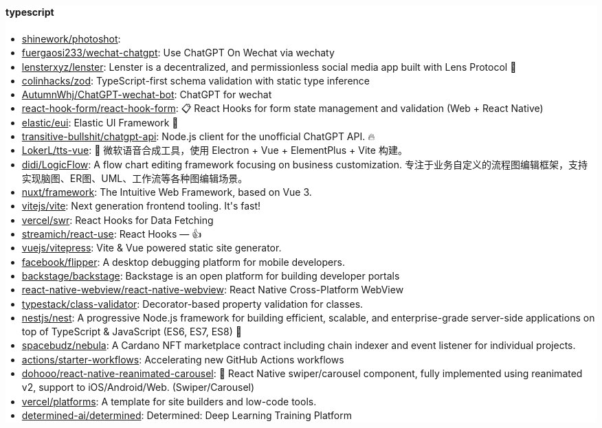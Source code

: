 #### typescript
* [shinework/photoshot](https://github.com/shinework/photoshot): 
* [fuergaosi233/wechat-chatgpt](https://github.com/fuergaosi233/wechat-chatgpt): Use ChatGPT On Wechat via wechaty
* [lensterxyz/lenster](https://github.com/lensterxyz/lenster): Lenster is a decentralized, and permissionless social media app built with Lens Protocol 🌿
* [colinhacks/zod](https://github.com/colinhacks/zod): TypeScript-first schema validation with static type inference
* [AutumnWhj/ChatGPT-wechat-bot](https://github.com/AutumnWhj/ChatGPT-wechat-bot): ChatGPT for wechat
* [react-hook-form/react-hook-form](https://github.com/react-hook-form/react-hook-form): 📋 React Hooks for form state management and validation (Web + React Native)
* [elastic/eui](https://github.com/elastic/eui): Elastic UI Framework 🙌
* [transitive-bullshit/chatgpt-api](https://github.com/transitive-bullshit/chatgpt-api): Node.js client for the unofficial ChatGPT API. 🔥
* [LokerL/tts-vue](https://github.com/LokerL/tts-vue): 🎤 微软语音合成工具，使用 Electron + Vue + ElementPlus + Vite 构建。
* [didi/LogicFlow](https://github.com/didi/LogicFlow): A flow chart editing framework focusing on business customization. 专注于业务自定义的流程图编辑框架，支持实现脑图、ER图、UML、工作流等各种图编辑场景。
* [nuxt/framework](https://github.com/nuxt/framework): The Intuitive Web Framework, based on Vue 3.
* [vitejs/vite](https://github.com/vitejs/vite): Next generation frontend tooling. It's fast!
* [vercel/swr](https://github.com/vercel/swr): React Hooks for Data Fetching
* [streamich/react-use](https://github.com/streamich/react-use): React Hooks — 👍
* [vuejs/vitepress](https://github.com/vuejs/vitepress): Vite & Vue powered static site generator.
* [facebook/flipper](https://github.com/facebook/flipper): A desktop debugging platform for mobile developers.
* [backstage/backstage](https://github.com/backstage/backstage): Backstage is an open platform for building developer portals
* [react-native-webview/react-native-webview](https://github.com/react-native-webview/react-native-webview): React Native Cross-Platform WebView
* [typestack/class-validator](https://github.com/typestack/class-validator): Decorator-based property validation for classes.
* [nestjs/nest](https://github.com/nestjs/nest): A progressive Node.js framework for building efficient, scalable, and enterprise-grade server-side applications on top of TypeScript & JavaScript (ES6, ES7, ES8) 🚀
* [spacebudz/nebula](https://github.com/spacebudz/nebula): A Cardano NFT marketplace contract including chain indexer and event listener for individual projects.
* [actions/starter-workflows](https://github.com/actions/starter-workflows): Accelerating new GitHub Actions workflows
* [dohooo/react-native-reanimated-carousel](https://github.com/dohooo/react-native-reanimated-carousel): 🎠 React Native swiper/carousel component, fully implemented using reanimated v2, support to iOS/Android/Web. (Swiper/Carousel)
* [vercel/platforms](https://github.com/vercel/platforms): A template for site builders and low-code tools.
* [determined-ai/determined](https://github.com/determined-ai/determined): Determined: Deep Learning Training Platform
